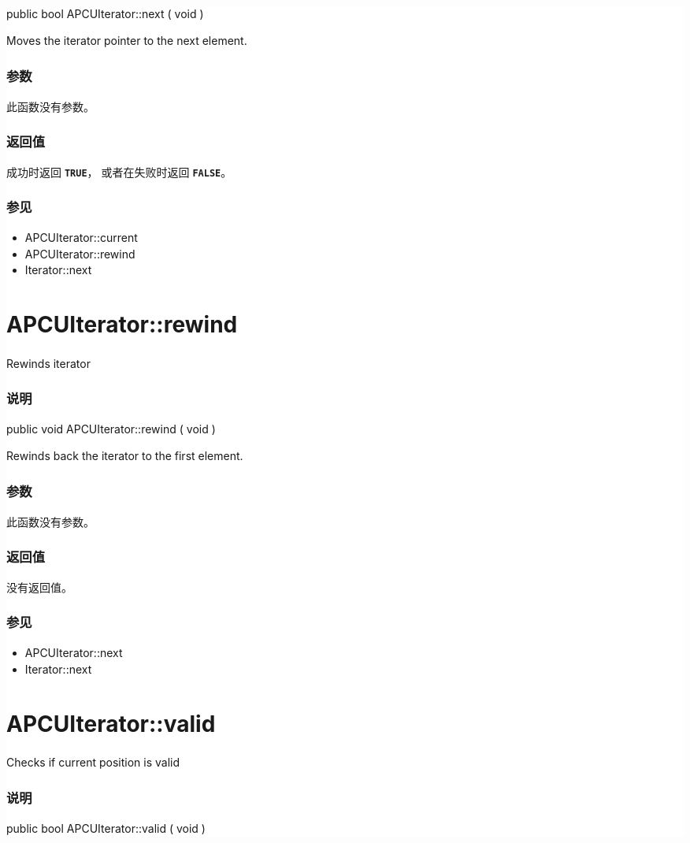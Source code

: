 <span class="modifier">public</span> <span class="type">bool</span>
<span class="methodname">APCUIterator::next</span> ( <span
class="methodparam">void</span> )

Moves the iterator pointer to the next element.

### 参数

此函数没有参数。

### 返回值

成功时返回 **`TRUE`**， 或者在失败时返回 **`FALSE`**。

### 参见

-   <span class="methodname">APCUIterator::current</span>
-   <span class="methodname">APCUIterator::rewind</span>
-   <span class="methodname">Iterator::next</span>

APCUIterator::rewind
====================

Rewinds iterator

### 说明

<span class="modifier">public</span> <span class="type">void</span>
<span class="methodname">APCUIterator::rewind</span> ( <span
class="methodparam">void</span> )

Rewinds back the iterator to the first element.

### 参数

此函数没有参数。

### 返回值

没有返回值。

### 参见

-   <span class="methodname">APCUIterator::next</span>
-   <span class="methodname">Iterator::next</span>

APCUIterator::valid
===================

Checks if current position is valid

### 说明

<span class="modifier">public</span> <span class="type">bool</span>
<span class="methodname">APCUIterator::valid</span> ( <span
class="methodparam">void</span> )
